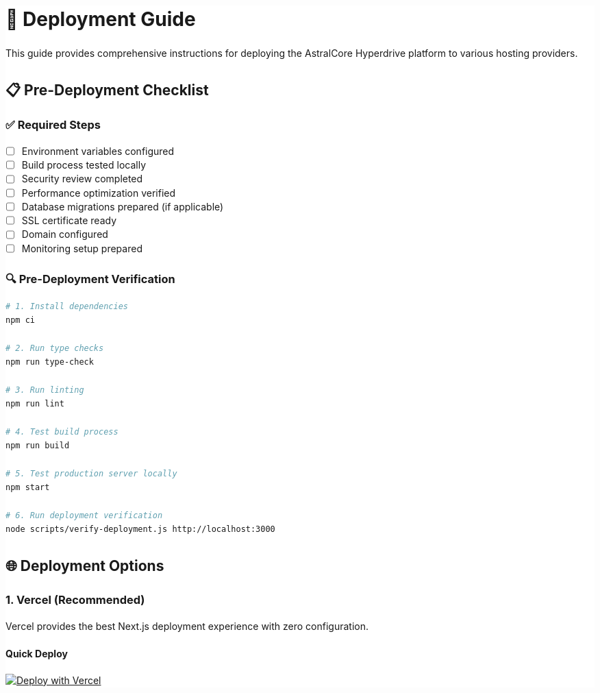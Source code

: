 # 🚀 Deployment Guide

This guide provides comprehensive instructions for deploying the AstralCore Hyperdrive platform to various hosting providers.

## 📋 Pre-Deployment Checklist

### ✅ Required Steps

- [ ] Environment variables configured
- [ ] Build process tested locally
- [ ] Security review completed
- [ ] Performance optimization verified
- [ ] Database migrations prepared (if applicable)
- [ ] SSL certificate ready
- [ ] Domain configured
- [ ] Monitoring setup prepared

### 🔍 Pre-Deployment Verification

```bash
# 1. Install dependencies
npm ci

# 2. Run type checks
npm run type-check

# 3. Run linting
npm run lint

# 4. Test build process
npm run build

# 5. Test production server locally
npm start

# 6. Run deployment verification
node scripts/verify-deployment.js http://localhost:3000
```

## 🌐 Deployment Options

### 1. Vercel (Recommended)

Vercel provides the best Next.js deployment experience with zero configuration.

#### Quick Deploy

[![Deploy with Vercel](https://vercel.com/button)](https://vercel.com/new/clone?repository-url=https://github.com/astralcore/hyperdrive)
